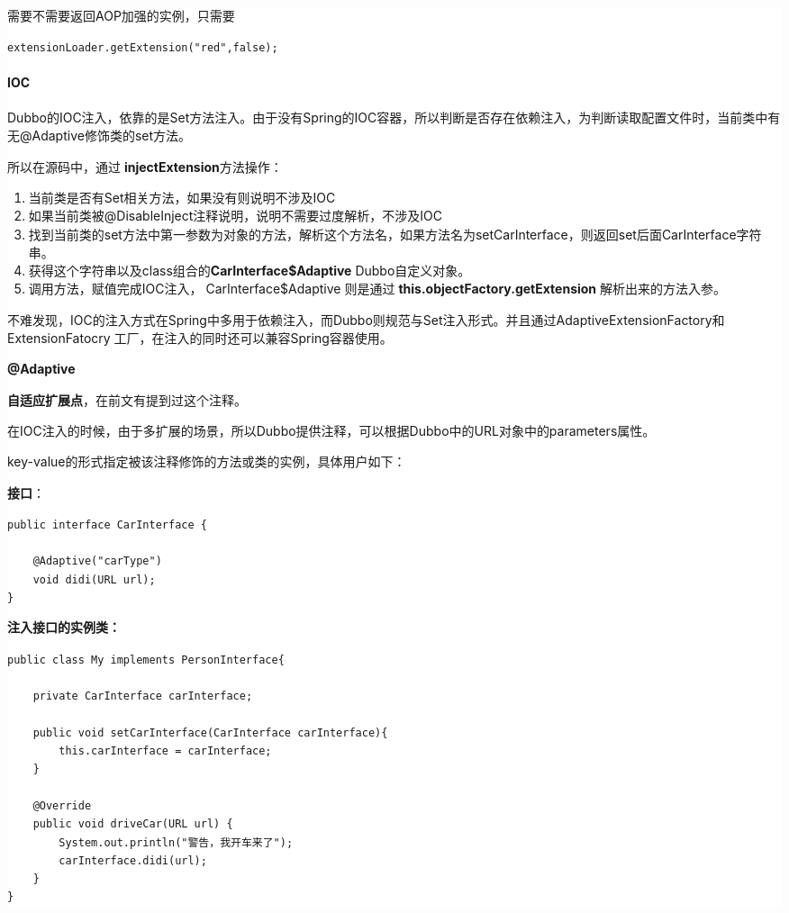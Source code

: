 需要不需要返回AOP加强的实例，只需要

```
extensionLoader.getExtension("red",false);
```

#### IOC

Dubbo的IOC注入，依靠的是Set方法注入。由于没有Spring的IOC容器，所以判断是否存在依赖注入，为判断读取配置文件时，当前类中有无@Adaptive修饰类的set方法。

所以在源码中，通过 **injectExtension**方法操作：

1. 当前类是否有Set相关方法，如果没有则说明不涉及IOC
2. 如果当前类被@DisableInject注释说明，说明不需要过度解析，不涉及IOC
3. 找到当前类的set方法中第一参数为对象的方法，解析这个方法名，如果方法名为setCarInterface，则返回set后面CarInterface字符串。
4. 获得这个字符串以及class组合的**CarInterface$Adaptive** Dubbo自定义对象。
5. 调用方法，赋值完成IOC注入， CarInterface$Adaptive 则是通过 **this.objectFactory.getExtension** 解析出来的方法入参。



不难发现，IOC的注入方式在Spring中多用于依赖注入，而Dubbo则规范与Set注入形式。并且通过AdaptiveExtensionFactory和ExtensionFatocry 工厂，在注入的同时还可以兼容Spring容器使用。

**@Adaptive**

**自适应扩展点**，在前文有提到过这个注释。

在IOC注入的时候，由于多扩展的场景，所以Dubbo提供注释，可以根据Dubbo中的URL对象中的parameters属性。

key-value的形式指定被该注释修饰的方法或类的实例，具体用户如下：

**接口**：

```
public interface CarInterface {

    @Adaptive("carType")
    void didi(URL url);
}
```

**注入接口的实例类：**

```
public class My implements PersonInterface{

    private CarInterface carInterface;

    public void setCarInterface(CarInterface carInterface){
        this.carInterface = carInterface;
    }

    @Override
    public void driveCar(URL url) {
        System.out.println("警告，我开车来了");
        carInterface.didi(url);
    }
}
```
